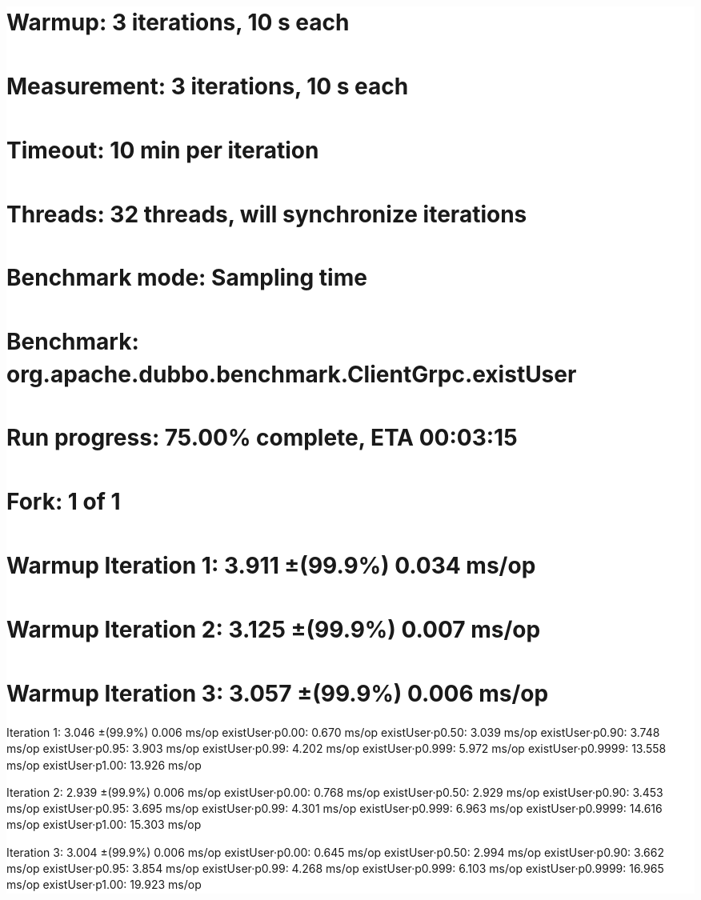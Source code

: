 # Warmup: 3 iterations, 10 s each
# Measurement: 3 iterations, 10 s each
# Timeout: 10 min per iteration
# Threads: 32 threads, will synchronize iterations
# Benchmark mode: Sampling time
# Benchmark: org.apache.dubbo.benchmark.ClientGrpc.existUser

# Run progress: 75.00% complete, ETA 00:03:15
# Fork: 1 of 1
# Warmup Iteration   1: 3.911 ±(99.9%) 0.034 ms/op
# Warmup Iteration   2: 3.125 ±(99.9%) 0.007 ms/op
# Warmup Iteration   3: 3.057 ±(99.9%) 0.006 ms/op
Iteration   1: 3.046 ±(99.9%) 0.006 ms/op
                 existUser·p0.00:   0.670 ms/op
                 existUser·p0.50:   3.039 ms/op
                 existUser·p0.90:   3.748 ms/op
                 existUser·p0.95:   3.903 ms/op
                 existUser·p0.99:   4.202 ms/op
                 existUser·p0.999:  5.972 ms/op
                 existUser·p0.9999: 13.558 ms/op
                 existUser·p1.00:   13.926 ms/op

Iteration   2: 2.939 ±(99.9%) 0.006 ms/op
                 existUser·p0.00:   0.768 ms/op
                 existUser·p0.50:   2.929 ms/op
                 existUser·p0.90:   3.453 ms/op
                 existUser·p0.95:   3.695 ms/op
                 existUser·p0.99:   4.301 ms/op
                 existUser·p0.999:  6.963 ms/op
                 existUser·p0.9999: 14.616 ms/op
                 existUser·p1.00:   15.303 ms/op

Iteration   3: 3.004 ±(99.9%) 0.006 ms/op
                 existUser·p0.00:   0.645 ms/op
                 existUser·p0.50:   2.994 ms/op
                 existUser·p0.90:   3.662 ms/op
                 existUser·p0.95:   3.854 ms/op
                 existUser·p0.99:   4.268 ms/op
                 existUser·p0.999:  6.103 ms/op
                 existUser·p0.9999: 16.965 ms/op
                 existUser·p1.00:   19.923 ms/op
